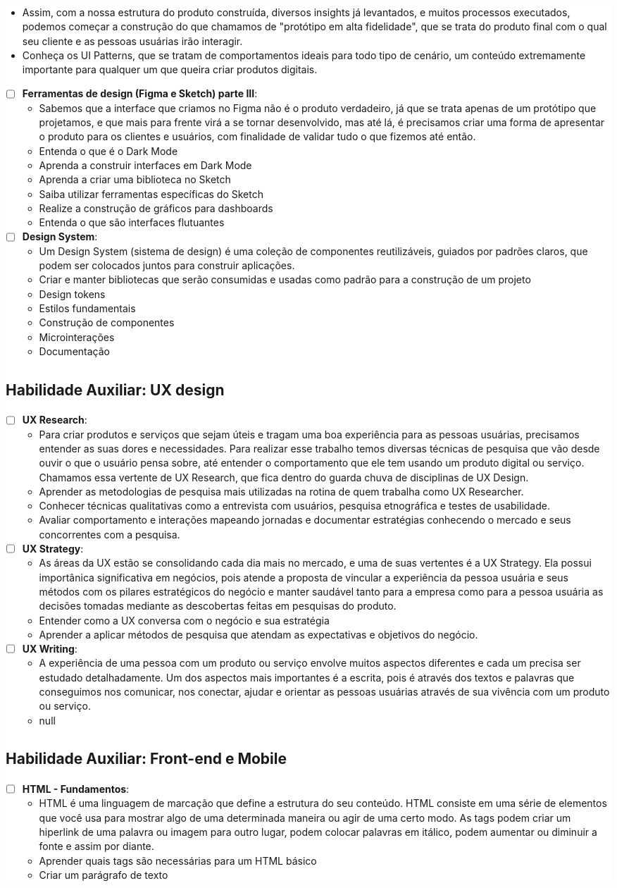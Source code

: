    - Assim, com a nossa estrutura do produto construída, diversos insights já levantados, e muitos processos executados, podemos começar a construção do que chamamos de "protótipo em alta fidelidade", que se trata do produto final com o qual seu cliente e as pessoas usuárias irão interagir.
   - Conheça os UI Patterns, que se tratam de comportamentos ideais para todo tipo de cenário, um conteúdo extremamente importante para qualquer um que queira criar produtos digitais.
- [ ] **Ferramentas de design (Figma e Sketch) parte III**:
   - Sabemos que a interface que criamos no Figma não é o produto verdadeiro, já que se trata apenas de um protótipo que projetamos, e que mais para frente virá a se tornar desenvolvido, mas até lá, é precisamos criar uma forma de apresentar o produto para os clientes e usuários, com finalidade de validar tudo o que fizemos até então.
   - Entenda o que é o Dark Mode
   - Aprenda a construir interfaces em Dark Mode
   - Aprenda a criar uma biblioteca no Sketch
   - Saiba utilizar ferramentas específicas do Sketch
   - Realize a construção de gráficos para dashboards
   - Entenda o que são interfaces flutuantes
- [ ] **Design System**:
   - Um Design System (sistema de design) é uma coleção de componentes reutilizáveis, guiados por padrões claros, que podem ser colocados juntos para construir aplicações.
   - Criar e manter bibliotecas que serão consumidas e usadas como padrão para a construção de um projeto
   - Design tokens
   - Estilos fundamentais
   - Construção de componentes
   - Microinterações
   - Documentação
## Habilidade Auxiliar: UX design 
- [ ] **UX Research**:
   - Para criar produtos e serviços que sejam úteis e tragam uma boa experiência para as pessoas usuárias, precisamos entender as suas dores e necessidades. Para realizar esse trabalho temos diversas técnicas de pesquisa que vão desde ouvir o que o usuário pensa sobre, até entender o comportamento que ele tem usando um produto digital ou serviço. Chamamos essa vertente de UX Research, que fica dentro do guarda chuva de disciplinas de UX Design.
   - Aprender as metodologias de pesquisa mais utilizadas na rotina de quem trabalha como UX Researcher.
   - Conhecer técnicas qualitativas como a entrevista com usuários, pesquisa etnográfica e testes de usabilidade.
   - Avaliar comportamento e interações mapeando jornadas e documentar estratégias conhecendo o mercado e seus concorrentes com a pesquisa.
- [ ] **UX Strategy**:
   - As áreas da UX estão se consolidando cada dia mais no mercado, e uma de suas vertentes é a UX Strategy. Ela possui importânica significativa em negócios, pois atende a proposta de vincular a experiência da pessoa usuária e seus métodos com os pilares estratégicos do negócio e manter saudável tanto para a empresa como para a pessoa usuária as decisões tomadas mediante as descobertas feitas em pesquisas do produto.
   - Entender como a UX conversa com o negócio e sua estratégia
   - Aprender a aplicar métodos de pesquisa que atendam as expectativas e objetivos do negócio.
- [ ] **UX Writing**:
   - A experiência de uma pessoa com um produto ou serviço envolve muitos aspectos diferentes e cada um precisa ser estudado detalhadamente. Um dos aspectos mais importantes é a escrita, pois é através dos textos e palavras que conseguimos nos comunicar, nos conectar, ajudar e orientar as pessoas usuárias através de sua vivência com um produto ou serviço.
   - null
## Habilidade Auxiliar: Front-end e Mobile 
- [ ] **HTML - Fundamentos**:
   - HTML é uma linguagem de marcação que define a estrutura do seu conteúdo. HTML consiste em uma série de elementos que você usa para mostrar algo de uma determinada maneira ou agir de uma certo modo. As tags podem criar um hiperlink de uma palavra ou imagem para outro lugar, podem colocar palavras em itálico, podem aumentar ou diminuir a fonte e assim por diante.
   - Aprender quais tags são necessárias para um HTML básico
   - Criar um parágrafo de texto